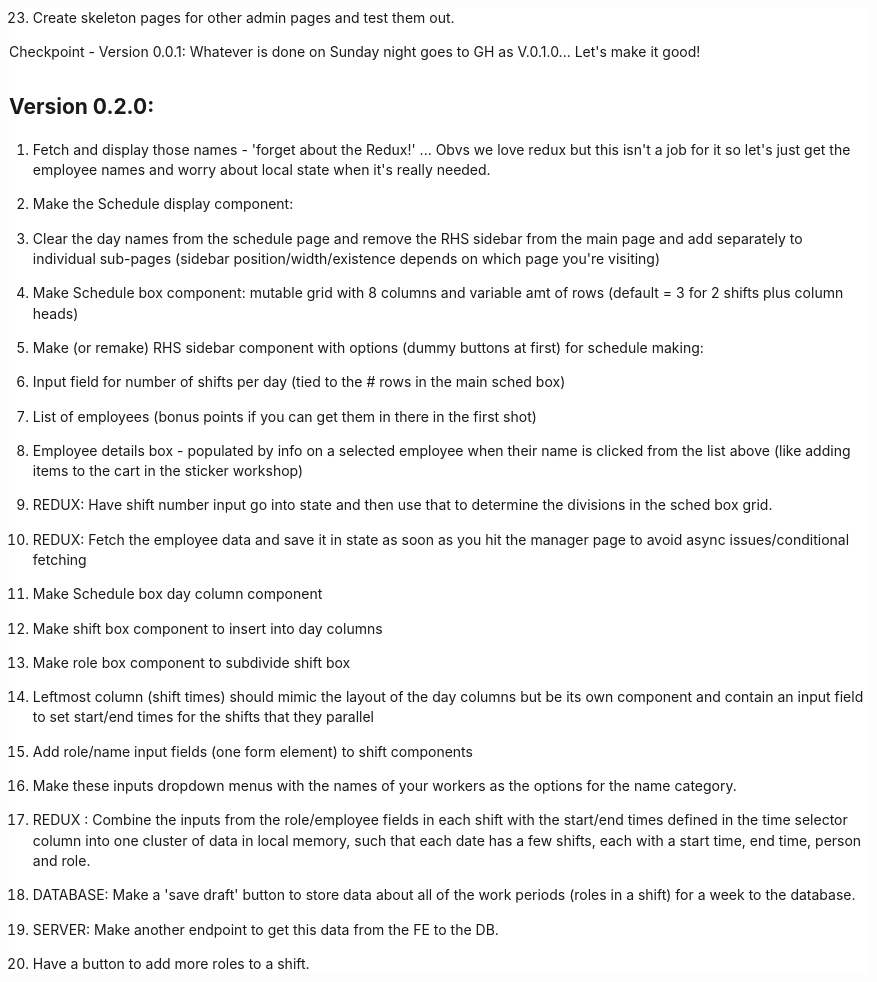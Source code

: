 23. Create skeleton pages for other admin pages and test them out.

Checkpoint - Version 0.0.1: Whatever is done on Sunday night goes to GH as V.0.1.0... Let's make it good!

## Version 0.2.0:

1. Fetch and display those names - 'forget about the Redux!' ... Obvs we love redux but this isn't a job for it so let's just get the employee names and worry about local state when it's really needed.

2. Make the Schedule display component:

3. Clear the day names from the schedule page and remove the RHS sidebar from the main page and add separately to individual sub-pages (sidebar position/width/existence depends on which page you're visiting)

4. Make Schedule box component: mutable grid with 8 columns and variable amt of rows (default = 3 for 2 shifts plus column heads)

5. Make (or remake) RHS sidebar component with options (dummy buttons at first) for schedule making:

6. Input field for number of shifts per day (tied to the # rows in the main sched box)

7. List of employees (bonus points if you can get them in there in the first shot)

8. Employee details box - populated by info on a selected employee when their name is clicked from the list above (like adding items to the cart in the sticker workshop)

9. REDUX: Have shift number input go into state and then use that to determine the divisions in the sched box grid.

10. REDUX: Fetch the employee data and save it in state as soon as you hit the manager page to avoid async issues/conditional fetching

11. Make Schedule box day column component

12. Make shift box component to insert into day columns

13. Make role box component to subdivide shift box

14. Leftmost column (shift times) should mimic the layout of the day columns but be its own component and contain an input field to set start/end times for the shifts that they parallel

15. Add role/name input fields (one form element) to shift components

16. Make these inputs dropdown menus with the names of your workers as the options for the name category.

17. REDUX : Combine the inputs from the role/employee fields in each shift with the start/end times defined in the time selector column into one cluster of data in local memory, such that each date has a few shifts, each with a start time, end time, person and role.

18. DATABASE: Make a 'save draft' button to store data about all of the work periods (roles in a shift) for a week to the database.

19. SERVER: Make another endpoint to get this data from the FE to the DB.

20. Have a button to add more roles to a shift.
